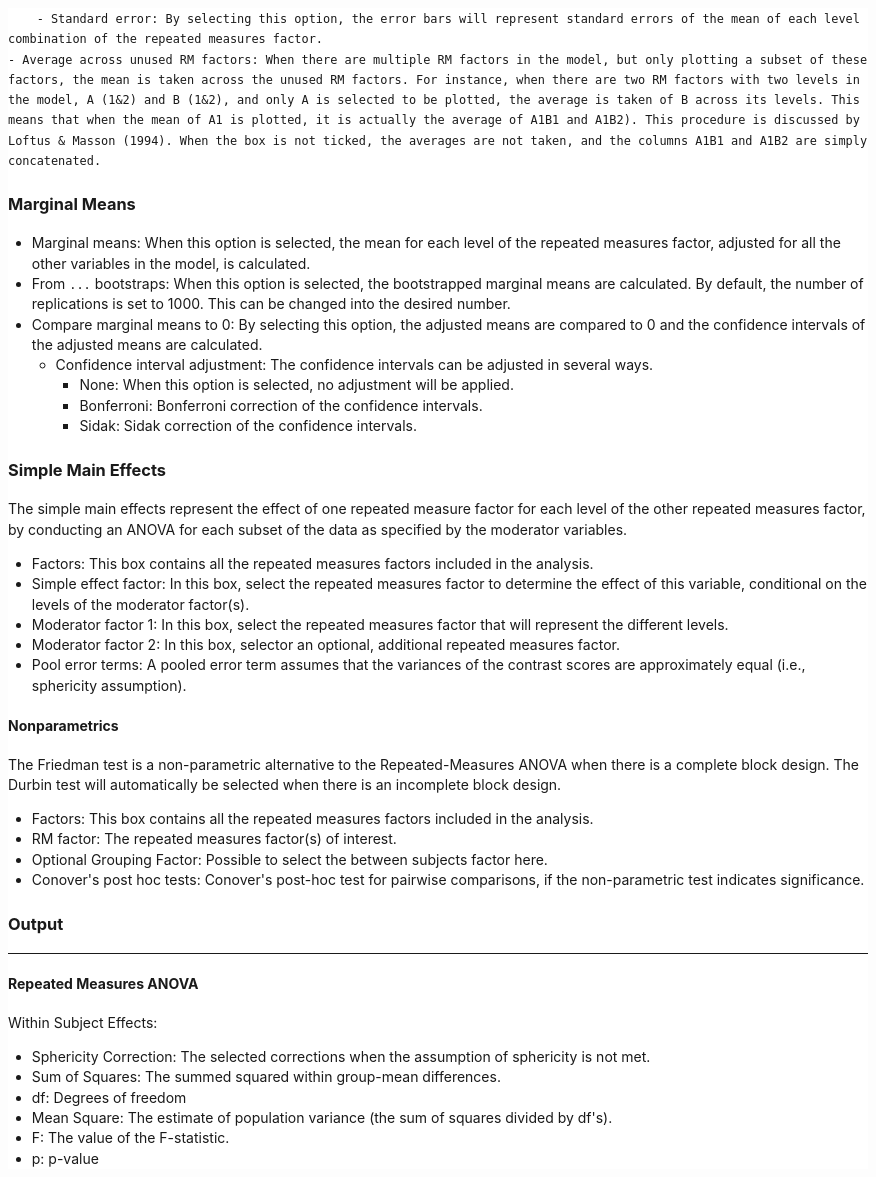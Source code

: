         - Standard error: By selecting this option, the error bars will represent standard errors of the mean of each level combination of the repeated measures factor.
    - Average across unused RM factors: When there are multiple RM factors in the model, but only plotting a subset of these factors, the mean is taken across the unused RM factors. For instance, when there are two RM factors with two levels in the model, A (1&2) and B (1&2), and only A is selected to be plotted, the average is taken of B across its levels. This means that when the mean of A1 is plotted, it is actually the average of A1B1 and A1B2). This procedure is discussed by Loftus & Masson (1994). When the box is not ticked, the averages are not taken, and the columns A1B1 and A1B2 are simply concatenated.


### Marginal Means
- Marginal means: When this option is selected, the mean for each level of the repeated measures factor, adjusted for all the other variables in the model, is calculated.
- From `...` bootstraps: When this option is selected, the bootstrapped marginal means are calculated. By default, the number of replications is set to 1000. This can be changed into the desired number.
- Compare marginal means to 0: By selecting this option, the adjusted means are compared to 0 and the confidence intervals of the adjusted means are calculated.
    - Confidence interval adjustment: The confidence intervals can be adjusted in several ways.
        - None: When this option is selected, no adjustment will be applied.
        - Bonferroni: Bonferroni correction of the confidence intervals.
        - Sidak: Sidak correction of the confidence intervals.

### Simple Main Effects
The simple main effects represent the effect of one repeated measure factor for each level of the other repeated measures factor, by conducting an ANOVA for each subset of the data as specified by the moderator variables.
- Factors: This box contains all the repeated measures factors included in the analysis.
- Simple effect factor: In this box, select the repeated measures factor to determine the effect of this variable, conditional on the levels of the moderator factor(s).
- Moderator factor 1: In this box, select the repeated measures factor that will represent the different levels.
- Moderator factor 2: In this box, selector an optional, additional repeated measures factor.
- Pool error terms: A pooled error term assumes that the variances of the contrast scores are approximately equal (i.e., sphericity assumption).

#### Nonparametrics
The Friedman test is a non-parametric alternative to the Repeated-Measures ANOVA when there is a complete block design. The Durbin test will automatically be selected when there is an incomplete block design.
- Factors: This box contains all the repeated measures factors included in the analysis.
- RM factor: The repeated measures factor(s) of interest.
- Optional Grouping Factor: Possible to select the between subjects factor here.
- Conover's post hoc tests: Conover's post-hoc test for pairwise comparisons, if the non-parametric test indicates significance.

### Output
---
#### Repeated Measures ANOVA
Within Subject Effects:
- Sphericity Correction: The selected corrections when the assumption of sphericity is not met.
- Sum of Squares: The summed squared within group-mean differences.
- df: Degrees of freedom
- Mean Square: The estimate of population variance (the sum of squares divided by df's).
- F: The value of the F-statistic.
- p: p-value
